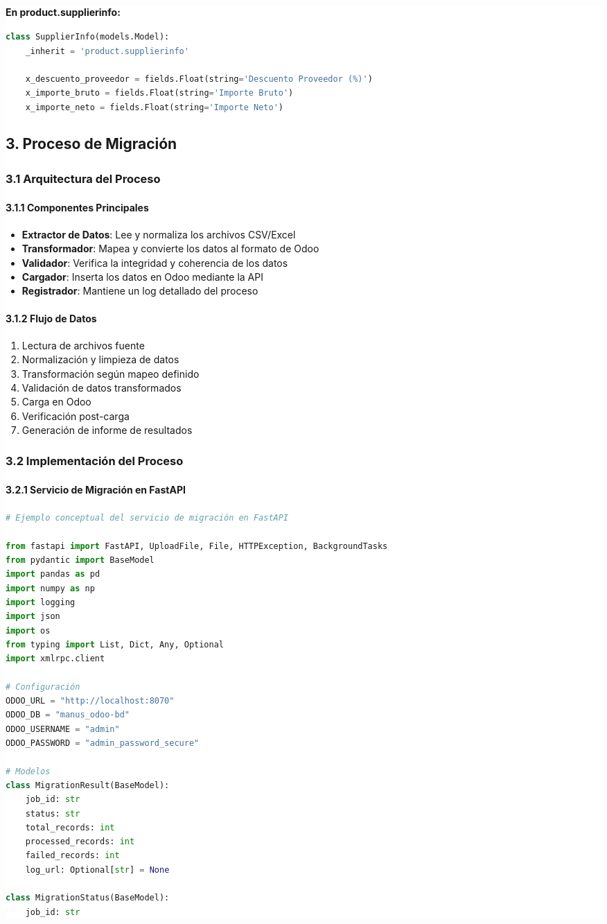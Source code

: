 **En product.supplierinfo:**
```python
class SupplierInfo(models.Model):
    _inherit = 'product.supplierinfo'
    
    x_descuento_proveedor = fields.Float(string='Descuento Proveedor (%)')
    x_importe_bruto = fields.Float(string='Importe Bruto')
    x_importe_neto = fields.Float(string='Importe Neto')
```

## 3. Proceso de Migración

### 3.1 Arquitectura del Proceso

#### 3.1.1 Componentes Principales
- **Extractor de Datos**: Lee y normaliza los archivos CSV/Excel
- **Transformador**: Mapea y convierte los datos al formato de Odoo
- **Validador**: Verifica la integridad y coherencia de los datos
- **Cargador**: Inserta los datos en Odoo mediante la API
- **Registrador**: Mantiene un log detallado del proceso

#### 3.1.2 Flujo de Datos
1. Lectura de archivos fuente
2. Normalización y limpieza de datos
3. Transformación según mapeo definido
4. Validación de datos transformados
5. Carga en Odoo
6. Verificación post-carga
7. Generación de informe de resultados

### 3.2 Implementación del Proceso

#### 3.2.1 Servicio de Migración en FastAPI

```python
# Ejemplo conceptual del servicio de migración en FastAPI

from fastapi import FastAPI, UploadFile, File, HTTPException, BackgroundTasks
from pydantic import BaseModel
import pandas as pd
import numpy as np
import logging
import json
import os
from typing import List, Dict, Any, Optional
import xmlrpc.client

# Configuración
ODOO_URL = "http://localhost:8070"
ODOO_DB = "manus_odoo-bd"
ODOO_USERNAME = "admin"
ODOO_PASSWORD = "admin_password_secure"

# Modelos
class MigrationResult(BaseModel):
    job_id: str
    status: str
    total_records: int
    processed_records: int
    failed_records: int
    log_url: Optional[str] = None

class MigrationStatus(BaseModel):
    job_id: str
```
